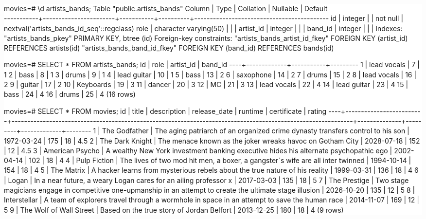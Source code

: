 movies=# \d artists_bands;
                                     Table "public.artists_bands"
  Column   |         Type          | Collation | Nullable |                  Default                  
-----------+-----------------------+-----------+----------+-------------------------------------------
 id        | integer               |           | not null | nextval('artists_bands_id_seq'::regclass)
 role      | character varying(50) |           |          | 
 artist_id | integer               |           |          | 
 band_id   | integer               |           |          | 
Indexes:
    "artists_bands_pkey" PRIMARY KEY, btree (id)
Foreign-key constraints:
    "artists_bands_artist_id_fkey" FOREIGN KEY (artist_id) REFERENCES artists(id)
    "artists_bands_band_id_fkey" FOREIGN KEY (band_id) REFERENCES bands(id)

movies=# SELECT * FROM artists_bands;
 id |    role     | artist_id | band_id 
----+-------------+-----------+---------
  1 | lead vocals |         7 |       1
  2 | bass        |         8 |       1
  3 | drums       |         9 |       1
  4 | lead guitar |        10 |       1
  5 | bass        |        13 |       2
  6 | saxophone   |        14 |       2
  7 | drums       |        15 |       2
  8 | lead vocals |        16 |       2
  9 | guitar      |        17 |       2
 10 | Keyboards   |        19 |       3
 11 | dancer      |        20 |       3
 12 | MC          |        21 |       3
 13 | lead vocals |        22 |       4
 14 | lead guitar |        23 |       4
 15 | bass        |        24 |       4
 16 | drums       |        25 |       4
(16 rows)

movies=# SELECT * FROM movies;
 id |          title          |                                                 description                                                 | release_date | runtime | certificate | rating 
----+-------------------------+-------------------------------------------------------------------------------------------------------------+--------------+---------+-------------+--------
  1 | The Godfather           | The aging patriarch of an organized crime dynasty transfers control to his son                              | 1972-03-24   |     175 | 18          |    4.5
  2 | The Dark Knight         | The menace known as the joker wreaks havoc on Gotham City                                                   | 2028-07-18   |     152 | 12          |    4.5
  3 | American Psycho         | A wealthy New York investment banking executive hides his alternate psychopathic ego                        | 2002-04-14   |     102 | 18          |      4
  4 | Pulp Fiction            | The lives of two mod hit men, a boxer, a gangster`s wife are all inter twinned                              | 1994-10-14   |     154 | 18          |      4
  5 | The Matrix              | A hacker learns from mysterious rebels about the true nature of his reality                                 | 1999-03-31   |     136 | 18          |      4
  6 | Logan                   | In a near future, a weary Logan cares for an ailing professor x                                             | 2017-03-03   |     135 | 18          |      5
  7 | The Prestige            | Two stage magicians engage in competitive one-upmanship in an attempt to create the ultimate stage illusion | 2026-10-20   |     135 | 12          |      5
  8 | Interstellar            | A team of explorers travel through a wormhole in space in an attempt to save the human race                 | 2014-11-07   |     169 | 12          |      5
  9 | The Wolf of Wall Street | Based on the true story of Jordan Belfort                                                                   | 2013-12-25   |     180 | 18          |      4
(9 rows)

